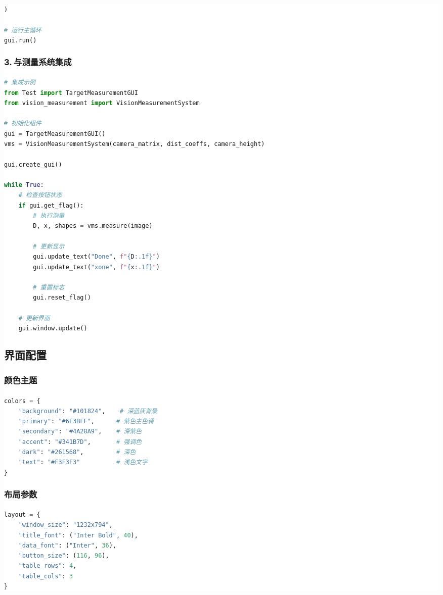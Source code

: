 ```python
)

# 运行主循环
gui.run()
```

### 3. 与测量系统集成
```python
# 集成示例
from Test import TargetMeasurementGUI
from vision_measurement import VisionMeasurementSystem

# 初始化组件
gui = TargetMeasurementGUI()
vms = VisionMeasurementSystem(camera_matrix, dist_coeffs, camera_height)

gui.create_gui()

while True:
    # 检查按钮状态
    if gui.get_flag():
        # 执行测量
        D, x, shapes = vms.measure(image)
        
        # 更新显示
        gui.update_text("Done", f"{D:.1f}")
        gui.update_text("xone", f"{x:.1f}")
        
        # 重置标志
        gui.reset_flag()
    
    # 更新界面
    gui.window.update()
```

## 界面配置

### 颜色主题
```python
colors = {
    "background": "#101824",    # 深蓝灰背景
    "primary": "#6E3BFF",      # 紫色主色调
    "secondary": "#4A28A9",    # 深紫色
    "accent": "#341B7D",       # 强调色
    "dark": "#261568",         # 深色
    "text": "#F3F3F3"          # 浅色文字
}
```

### 布局参数
```python
layout = {
    "window_size": "1232x794",
    "title_font": ("Inter Bold", 40),
    "data_font": ("Inter", 36),
    "button_size": (116, 96),
    "table_rows": 4,
    "table_cols": 3
}
```
